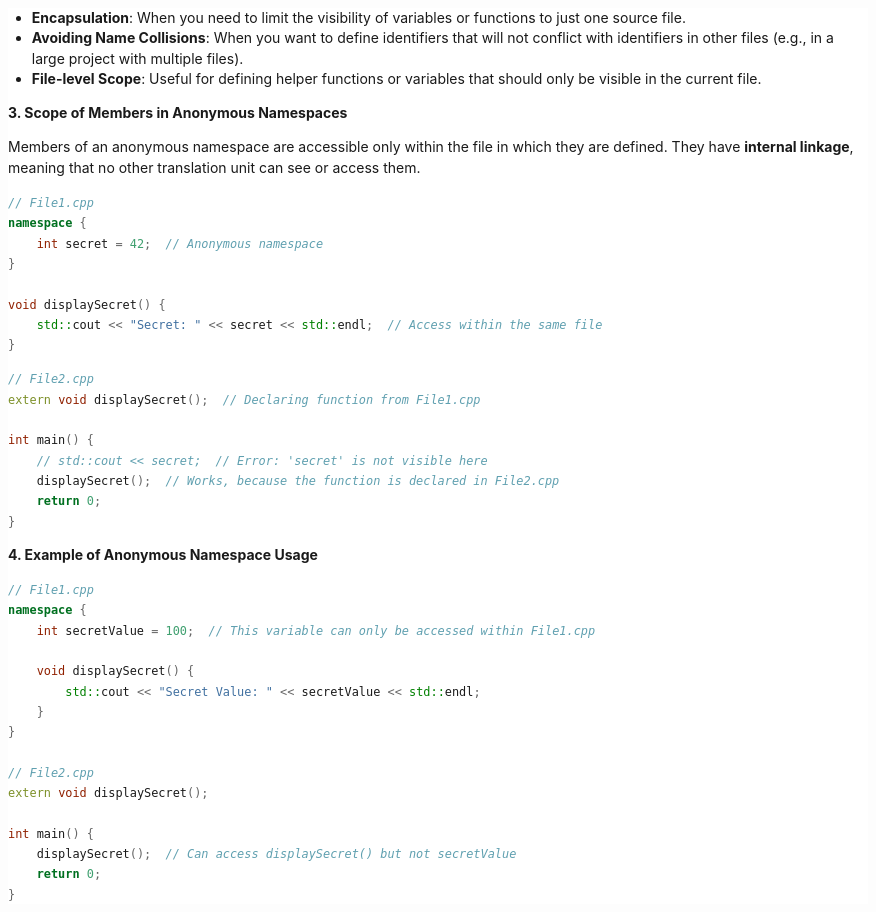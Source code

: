 * **Encapsulation**: When you need to limit the visibility of variables or functions to just one source file.
* **Avoiding Name Collisions**: When you want to define identifiers that will not conflict with identifiers in other files (e.g., in a large project with multiple files).
* **File-level Scope**: Useful for defining helper functions or variables that should only be visible in the current file.

**3. Scope of Members in Anonymous Namespaces**

Members of an anonymous namespace are accessible only within the file in which they are defined. They have **internal linkage**, meaning that no other translation unit can see or access them.

```cpp
// File1.cpp
namespace {
    int secret = 42;  // Anonymous namespace
}

void displaySecret() {
    std::cout << "Secret: " << secret << std::endl;  // Access within the same file
}
```

```cpp
// File2.cpp
extern void displaySecret();  // Declaring function from File1.cpp

int main() {
    // std::cout << secret;  // Error: 'secret' is not visible here
    displaySecret();  // Works, because the function is declared in File2.cpp
    return 0;
}
```

**4. Example of Anonymous Namespace Usage**

```cpp
// File1.cpp
namespace {
    int secretValue = 100;  // This variable can only be accessed within File1.cpp

    void displaySecret() {
        std::cout << "Secret Value: " << secretValue << std::endl;
    }
}

// File2.cpp
extern void displaySecret();

int main() {
    displaySecret();  // Can access displaySecret() but not secretValue
    return 0;
}
```
